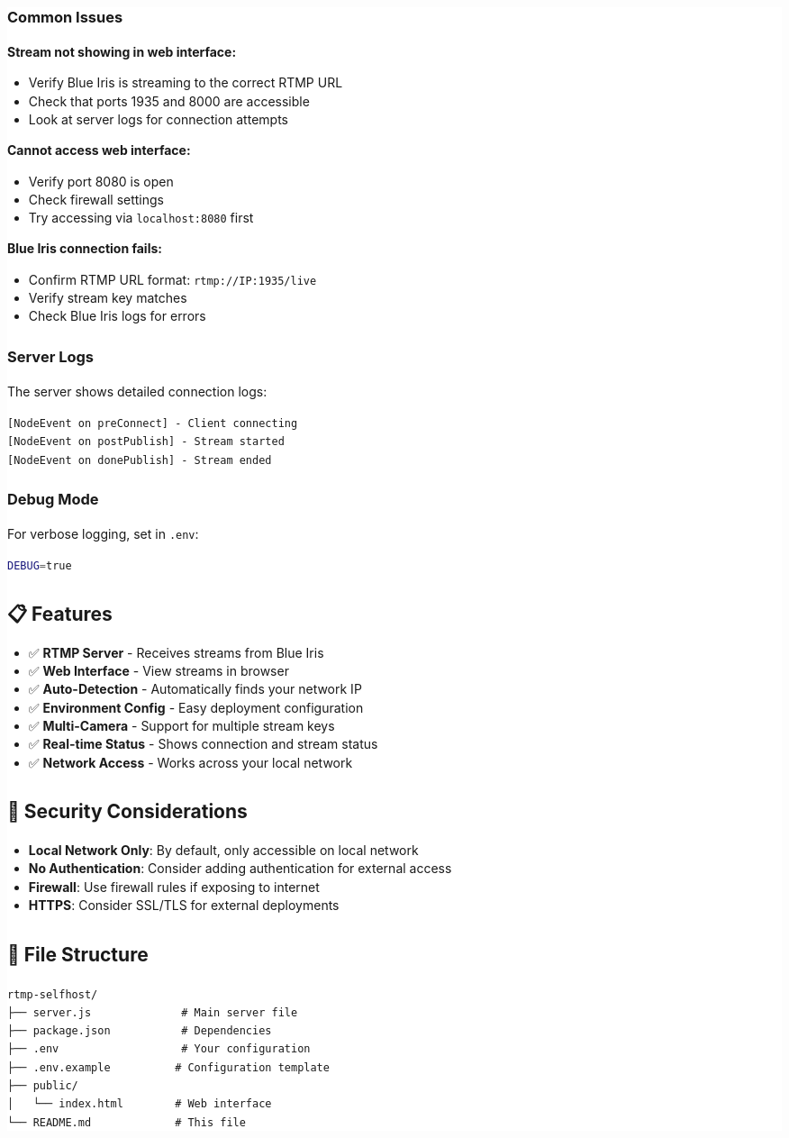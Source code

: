 ### Common Issues

**Stream not showing in web interface:**
- Verify Blue Iris is streaming to the correct RTMP URL
- Check that ports 1935 and 8000 are accessible
- Look at server logs for connection attempts

**Cannot access web interface:**
- Verify port 8080 is open
- Check firewall settings
- Try accessing via `localhost:8080` first

**Blue Iris connection fails:**
- Confirm RTMP URL format: `rtmp://IP:1935/live`
- Verify stream key matches
- Check Blue Iris logs for errors

### Server Logs
The server shows detailed connection logs:
```
[NodeEvent on preConnect] - Client connecting
[NodeEvent on postPublish] - Stream started  
[NodeEvent on donePublish] - Stream ended
```

### Debug Mode
For verbose logging, set in `.env`:
```bash
DEBUG=true
```

## 📋 Features

- ✅ **RTMP Server** - Receives streams from Blue Iris
- ✅ **Web Interface** - View streams in browser
- ✅ **Auto-Detection** - Automatically finds your network IP
- ✅ **Environment Config** - Easy deployment configuration
- ✅ **Multi-Camera** - Support for multiple stream keys
- ✅ **Real-time Status** - Shows connection and stream status
- ✅ **Network Access** - Works across your local network

## 🔐 Security Considerations

- **Local Network Only**: By default, only accessible on local network
- **No Authentication**: Consider adding authentication for external access
- **Firewall**: Use firewall rules if exposing to internet
- **HTTPS**: Consider SSL/TLS for external deployments

## 📄 File Structure

```
rtmp-selfhost/
├── server.js              # Main server file
├── package.json           # Dependencies
├── .env                   # Your configuration
├── .env.example          # Configuration template
├── public/
│   └── index.html        # Web interface
└── README.md             # This file
```
